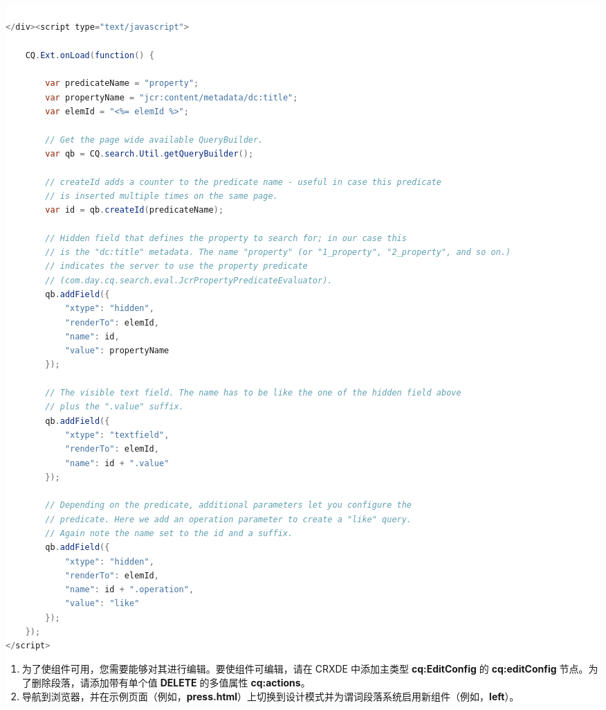    ```java
   
   </div><script type="text/javascript">
   
       CQ.Ext.onLoad(function() {
   
           var predicateName = "property";
           var propertyName = "jcr:content/metadata/dc:title";
           var elemId = "<%= elemId %>";
   
           // Get the page wide available QueryBuilder.
           var qb = CQ.search.Util.getQueryBuilder();
   
           // createId adds a counter to the predicate name - useful in case this predicate
           // is inserted multiple times on the same page.
           var id = qb.createId(predicateName);
   
           // Hidden field that defines the property to search for; in our case this
           // is the "dc:title" metadata. The name "property" (or "1_property", "2_property", and so on.)
           // indicates the server to use the property predicate
           // (com.day.cq.search.eval.JcrPropertyPredicateEvaluator).
           qb.addField({
               "xtype": "hidden",
               "renderTo": elemId,
               "name": id,
               "value": propertyName
           });
   
           // The visible text field. The name has to be like the one of the hidden field above
           // plus the ".value" suffix.
           qb.addField({
               "xtype": "textfield",
               "renderTo": elemId,
               "name": id + ".value"
           });
   
           // Depending on the predicate, additional parameters let you configure the
           // predicate. Here we add an operation parameter to create a "like" query.
           // Again note the name set to the id and a suffix.
           qb.addField({
               "xtype": "hidden",
               "renderTo": elemId,
               "name": id + ".operation",
               "value": "like"
           });
       });
   </script>
   ```

1. 为了使组件可用，您需要能够对其进行编辑。要使组件可编辑，请在 CRXDE 中添加主类型 **cq:EditConfig** 的 **cq:editConfig** 节点。为了删除段落，请添加带有单个值 **DELETE** 的多值属性 **cq:actions**。
1. 导航到浏览器，并在示例页面（例如，**press.html**）上切换到设计模式并为谓词段落系统启用新组件（例如，**left**）。
